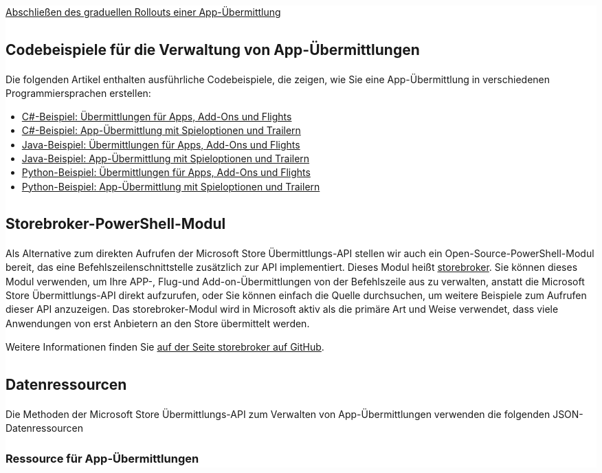 <td align="left"><a href="finalize-the-package-rollout-for-an-app-submission.md">Abschließen des graduellen Rollouts einer App-Übermittlung</a></td>
</tr>
</tbody>
</table>


## <a name="code-examples-for-managing-app-submissions"></a>Codebeispiele für die Verwaltung von App-Übermittlungen

Die folgenden Artikel enthalten ausführliche Codebeispiele, die zeigen, wie Sie eine App-Übermittlung in verschiedenen Programmiersprachen erstellen:

* [C#-Beispiel: Übermittlungen für Apps, Add-Ons und Flights](csharp-code-examples-for-the-windows-store-submission-api.md)
* [C#-Beispiel: App-Übermittlung mit Spieloptionen und Trailern](csharp-code-examples-for-submissions-game-options-and-trailers.md)
* [Java-Beispiel: Übermittlungen für Apps, Add-Ons und Flights](java-code-examples-for-the-windows-store-submission-api.md)
* [Java-Beispiel: App-Übermittlung mit Spieloptionen und Trailern](java-code-examples-for-submissions-game-options-and-trailers.md)
* [Python-Beispiel: Übermittlungen für Apps, Add-Ons und Flights](python-code-examples-for-the-windows-store-submission-api.md)
* [Python-Beispiel: App-Übermittlung mit Spieloptionen und Trailern](python-code-examples-for-submissions-game-options-and-trailers.md)

## <a name="storebroker-powershell-module"></a>Storebroker-PowerShell-Modul

Als Alternative zum direkten Aufrufen der Microsoft Store Übermittlungs-API stellen wir auch ein Open-Source-PowerShell-Modul bereit, das eine Befehlszeilenschnittstelle zusätzlich zur API implementiert. Dieses Modul heißt [storebroker](https://github.com/Microsoft/StoreBroker). Sie können dieses Modul verwenden, um Ihre APP-, Flug-und Add-on-Übermittlungen von der Befehlszeile aus zu verwalten, anstatt die Microsoft Store Übermittlungs-API direkt aufzurufen, oder Sie können einfach die Quelle durchsuchen, um weitere Beispiele zum Aufrufen dieser API anzuzeigen. Das storebroker-Modul wird in Microsoft aktiv als die primäre Art und Weise verwendet, dass viele Anwendungen von erst Anbietern an den Store übermittelt werden.

Weitere Informationen finden Sie [auf der Seite storebroker auf GitHub](https://github.com/Microsoft/StoreBroker).

<span/>

## <a name="data-resources"></a>Datenressourcen
Die Methoden der Microsoft Store Übermittlungs-API zum Verwalten von App-Übermittlungen verwenden die folgenden JSON-Datenressourcen

<span id="app-submission-object" />

### <a name="app-submission-resource"></a>Ressource für App-Übermittlungen
